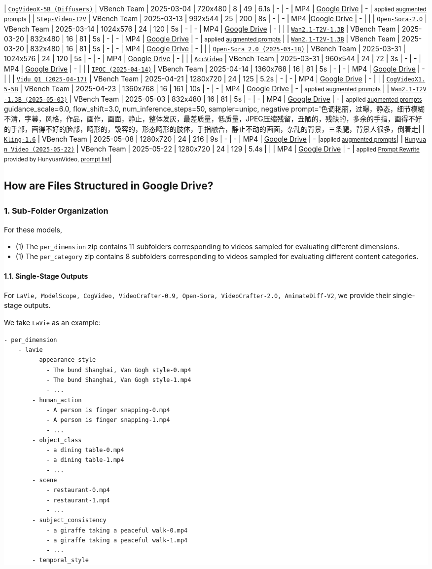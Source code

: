 | [`CogVideoX-5B (Diffusers)`](https://github.com/THUDM/CogVideo) | VBench Team | 2025-03-04 | 720x480 | 8 | 49 | 6.1s | - | - | MP4 | [Google Drive](https://drive.google.com/file/d/1FSAccPXyJR_uw5ldkQJAMzIVphLRuh39/view?usp=drive_link) | - | <small>applied [augmented prompts](https://github.com/Vchitect/VBench/blob/master/prompts/augmented_prompts/gpt_enhanced_prompts/all_dimension_longer.txt)</small> |
| [`Step-Video-T2V`](https://yuewen.cn/videos) | VBench Team | 2025-03-13 | 992x544 | 25 | 200 | 8s | - | - | MP4 |[Google Drive](https://drive.google.com/file/d/124XdmyfZOjnrHy9DPMTwvdVANOgVJJBQ/view?usp=drive_link) | - |  |
| [`Open-Sora-2.0`](https://hpcaitech.github.io/Open-Sora/) | VBench Team | 2025-03-14 | 1024x576 | 24 | 120 | 5s | - | - | MP4 | [Google Drive](https://drive.google.com/drive/folders/1TnABYBauOJicjpYkxW2ixr_t_klD0S67?usp=drive_link) | - | |
| [`Wan2.1-T2V-1.3B`](https://github.com/Wan-Video/Wan2.1/tree/main) | VBench Team | 2025-03-20 | 832x480 | 16 | 81 | 5s | - | - | MP4 | [Google Drive](https://drive.google.com/drive/folders/1asyr8ytkumWh3qXWlPMm89Fq3tCdJxaA?usp=drive_link) | - | <small>applied [augmented prompts](https://github.com/Vchitect/VBench/tree/master/prompts/augmented_prompts/Wan2.1-T2V-1.3B)</small> |
| [`Wan2.1-T2V-1.3B`](https://github.com/Wan-Video/Wan2.1/tree/main) | VBench Team | 2025-03-20 | 832x480 | 16 | 81 | 5s | - | - | MP4 | [Google Drive](https://drive.google.com/drive/folders/1asyr8ytkumWh3qXWlPMm89Fq3tCdJxaA?usp=drive_link) | - | |
| [`Open-Sora 2.0 (2025-03-18)`](https://hpcaitech.github.io/Open-Sora/) | VBench Team | 2025-03-31 | 1024x576 | 24 | 120 | 5s | - | - | MP4 | [Google Drive](https://drive.google.com/file/d/1iNBcAGakVLZge9BtIFgwccR0RD9w52it/view?usp=drive_link) | - | |
| [`AccVideo`](https://aejion.github.io/accvideo/) | VBench Team | 2025-03-31 | 960x544 | 24 | 72 | 3s | - | - | MP4 | [Google Drive](https://drive.google.com/drive/folders/1GN6x-jKvZjW_UK87McJwZw8jexaRH23S?usp=drive_link) | - | |
| [`IPOC (2025-04-14)`](https://yangxlarge.github.io/ipoc/) | VBench Team | 2025-04-14 | 1360x768 | 16 | 81 | 5s | - | - | MP4 | [Google Drive](https://drive.google.com/file/d/1YFSVvcEUfejmXZxHRuYh723R2Iv_NCU5/view?usp=sharing) | - | |
| [`Vidu Q1 (2025-04-17)`](https://www.vidu.studio/) | VBench Team | 2025-04-21 | 1280x720 | 24 | 125 | 5.2s | - | - | MP4 | [Google Drive](https://drive.google.com/drive/folders/15MntPOIUZXER4cCTZK8Yq97202PAlz10?usp=sharing) | - | |
| [`CogVideoX1.5-5B`](https://github.com/THUDM/CogVideo) | VBench Team | 2025-04-23 | 1360x768 | 16 | 161 | 10s | - | - | MP4 | [Google Drive](https://drive.google.com/drive/folders/1v2UBa8XdUlpWwHwSDpNRVWad_pJfAtWR?usp=drive_link) | - | <small>applied [augmented prompts](https://github.com/Vchitect/VBench/blob/master/prompts/augmented_prompts/gpt_enhanced_prompts/all_dimension_longer.txt)</small> |
| [`Wan2.1-T2V-1.3B (2025-05-03)`](https://github.com/Wan-Video/Wan2.1/tree/main) | VBench Team | 2025-05-03 | 832x480 | 16 | 81 | 5s | - | - | MP4 | [Google Drive](https://drive.google.com/drive/folders/1jJmhAzgg_p0mhp5TNPgVT3hUUUaSX1Xo?usp=drive_link) | - | <small>applied [augmented prompts](https://github.com/Vchitect/VBench/blob/master/prompts/augmented_prompts/Wan2.1-T2V-1.3B/all_dimension_aug_wanx_seed42.txt)</small> guidance_scale=6.0, flow_shift=3.0, num_inference_steps=50, sampler=unipc, negative prompt='色调艳丽，过曝，静态，细节模糊不清，字幕，风格，作品，画作，画面，静止，整体发灰，最差质量，低质量，JPEG压缩残留，丑陋的，残缺的，多余的手指，画得不好的手部，画得不好的脸部，畸形的，毁容的，形态畸形的肢体，手指融合，静止不动的画面，杂乱的背景，三条腿，背景人很多，倒着走|
| [`Kling-1.6`](https://klingai.kuaishou.com/) | VBench Team | 2025-05-08 | 1280x720 | 24 | 216 | 9s | - | - | MP4 | [Google Drive](https://drive.google.com/drive/folders/1DGnYY6yu_0DwtLevxYuNDcP69egQSWva?usp=drive_link) | - |<small>applied [augmented prompts](https://github.com/Vchitect/VBench/blob/master/prompts/augmented_prompts/gpt_enhanced_prompts/all_dimension_longer.txt)</small>|
| [`Hunyuan Video (2025-05-22)`](https://github.com/Tencent/HunyuanVideo) | VBench Team | 2025-05-22 | 1280x720 | 24 | 129 | 5.4s |  |   | MP4 | [Google Drive]() | - | <small>applied [Prompt Rewrite](https://github.com/Tencent/HunyuanVideo/tree/main?tab=readme-ov-file#prompt-rewrite) provided by HunyuanVideo, [prompt list](https://github.com/Vchitect/VBench/blob/master/prompts/augmented_prompts/hunyuan_all_dimension.txt)</small>|
## How are Files Structured in Google Drive?


### 1. Sub-Folder Organization

For these models, 
- (1) The `per_dimension` zip contains 11 subfolders corresponding to videos sampled for evaluating different dimensions. 
- (1) The `per_category` zip contains 8 subfolders corresponding to videos sampled for evaluating different content categories. 


#### 1.1. Single-Stage Outputs 

For `LaVie, ModelScope, CogVideo, VideoCrafter-0.9, Open-Sora, VideoCrafter-2.0, AnimateDiff-V2`, we provide their single-stage outputs.

We take `LaVie` as an example:

```
- per_dimension
    - lavie
        - appearance_style   
            - The bund Shanghai, Van Gogh style-0.mp4
            - The bund Shanghai, Van Gogh style-1.mp4
            - ...
        - human_action
            - A person is finger snapping-0.mp4
            - A person is finger snapping-1.mp4
            - ...
        - object_class
            - a dining table-0.mp4
            - a dining table-1.mp4
            - ...
        - scene
            - restaurant-0.mp4
            - restaurant-1.mp4
            - ...
        - subject_consistency
            - a giraffe taking a peaceful walk-0.mp4
            - a giraffe taking a peaceful walk-1.mp4
            - ...
        - temporal_style
```